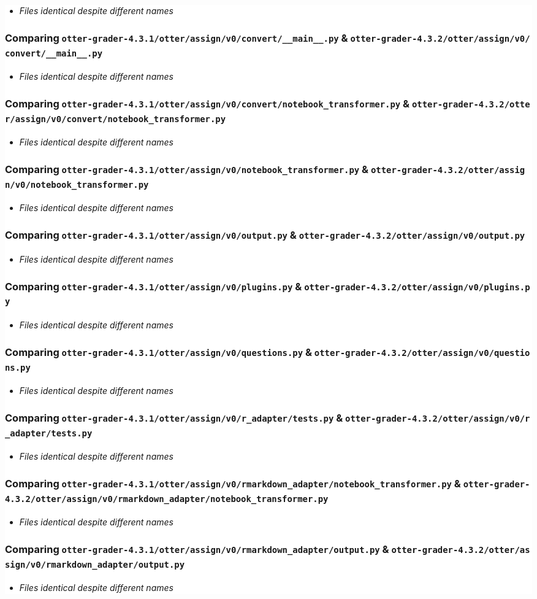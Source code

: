  * *Files identical despite different names*

### Comparing `otter-grader-4.3.1/otter/assign/v0/convert/__main__.py` & `otter-grader-4.3.2/otter/assign/v0/convert/__main__.py`

 * *Files identical despite different names*

### Comparing `otter-grader-4.3.1/otter/assign/v0/convert/notebook_transformer.py` & `otter-grader-4.3.2/otter/assign/v0/convert/notebook_transformer.py`

 * *Files identical despite different names*

### Comparing `otter-grader-4.3.1/otter/assign/v0/notebook_transformer.py` & `otter-grader-4.3.2/otter/assign/v0/notebook_transformer.py`

 * *Files identical despite different names*

### Comparing `otter-grader-4.3.1/otter/assign/v0/output.py` & `otter-grader-4.3.2/otter/assign/v0/output.py`

 * *Files identical despite different names*

### Comparing `otter-grader-4.3.1/otter/assign/v0/plugins.py` & `otter-grader-4.3.2/otter/assign/v0/plugins.py`

 * *Files identical despite different names*

### Comparing `otter-grader-4.3.1/otter/assign/v0/questions.py` & `otter-grader-4.3.2/otter/assign/v0/questions.py`

 * *Files identical despite different names*

### Comparing `otter-grader-4.3.1/otter/assign/v0/r_adapter/tests.py` & `otter-grader-4.3.2/otter/assign/v0/r_adapter/tests.py`

 * *Files identical despite different names*

### Comparing `otter-grader-4.3.1/otter/assign/v0/rmarkdown_adapter/notebook_transformer.py` & `otter-grader-4.3.2/otter/assign/v0/rmarkdown_adapter/notebook_transformer.py`

 * *Files identical despite different names*

### Comparing `otter-grader-4.3.1/otter/assign/v0/rmarkdown_adapter/output.py` & `otter-grader-4.3.2/otter/assign/v0/rmarkdown_adapter/output.py`

 * *Files identical despite different names*
